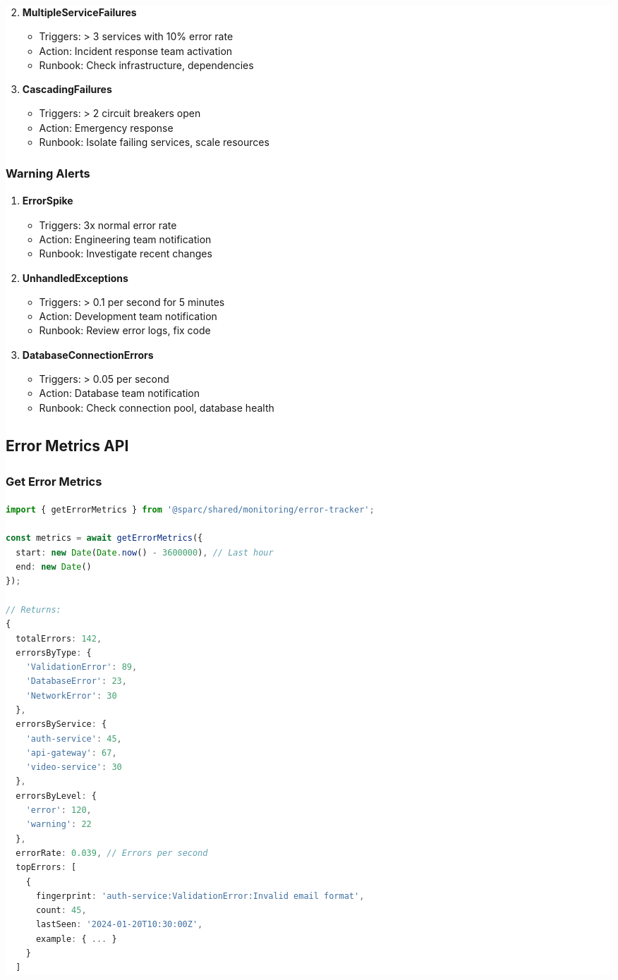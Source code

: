2. **MultipleServiceFailures**
   - Triggers: > 3 services with 10% error rate
   - Action: Incident response team activation
   - Runbook: Check infrastructure, dependencies

3. **CascadingFailures**
   - Triggers: > 2 circuit breakers open
   - Action: Emergency response
   - Runbook: Isolate failing services, scale resources

### Warning Alerts

1. **ErrorSpike**
   - Triggers: 3x normal error rate
   - Action: Engineering team notification
   - Runbook: Investigate recent changes

2. **UnhandledExceptions**
   - Triggers: > 0.1 per second for 5 minutes
   - Action: Development team notification
   - Runbook: Review error logs, fix code

3. **DatabaseConnectionErrors**
   - Triggers: > 0.05 per second
   - Action: Database team notification
   - Runbook: Check connection pool, database health

## Error Metrics API

### Get Error Metrics

```typescript
import { getErrorMetrics } from '@sparc/shared/monitoring/error-tracker';

const metrics = await getErrorMetrics({
  start: new Date(Date.now() - 3600000), // Last hour
  end: new Date()
});

// Returns:
{
  totalErrors: 142,
  errorsByType: {
    'ValidationError': 89,
    'DatabaseError': 23,
    'NetworkError': 30
  },
  errorsByService: {
    'auth-service': 45,
    'api-gateway': 67,
    'video-service': 30
  },
  errorsByLevel: {
    'error': 120,
    'warning': 22
  },
  errorRate: 0.039, // Errors per second
  topErrors: [
    {
      fingerprint: 'auth-service:ValidationError:Invalid email format',
      count: 45,
      lastSeen: '2024-01-20T10:30:00Z',
      example: { ... }
    }
  ]
```